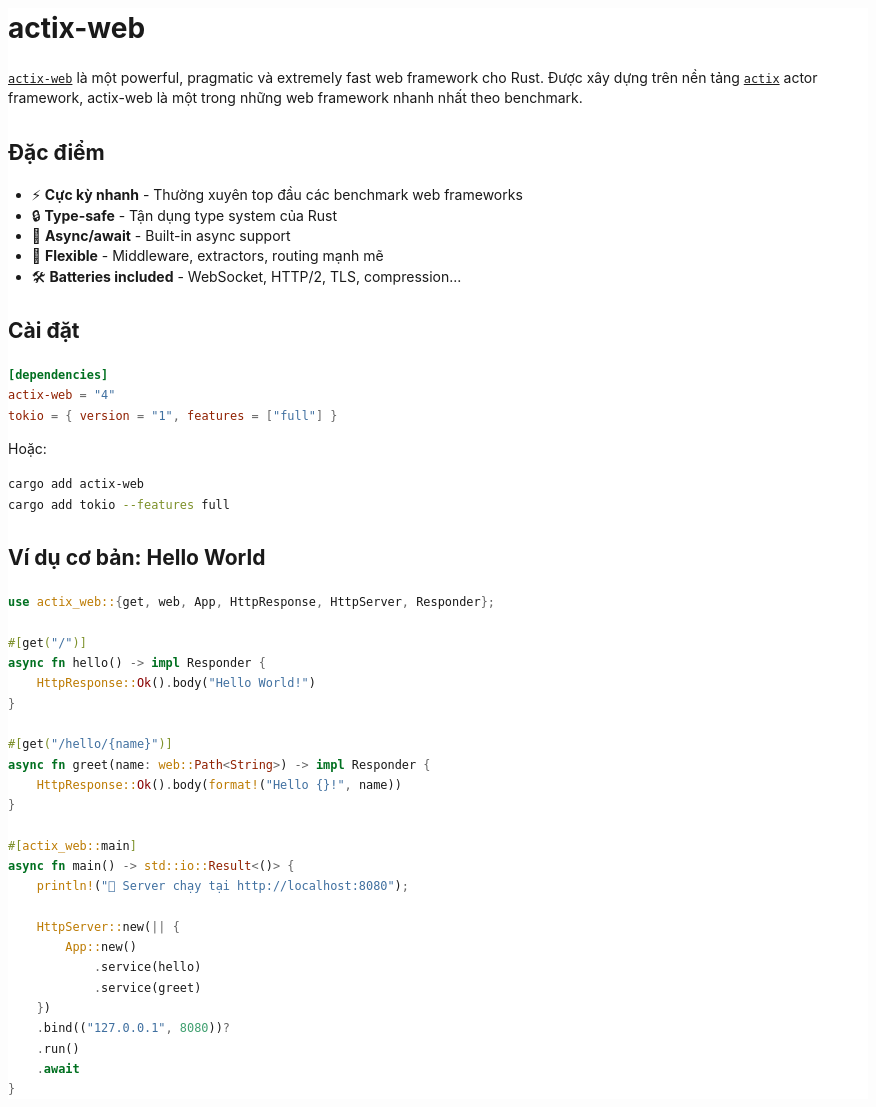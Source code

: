 # actix-web

[`actix-web`](https://actix.rs/) là một powerful, pragmatic và extremely fast web framework cho Rust. Được xây dựng trên nền tảng [`actix`](https://actix.rs/) actor framework, actix-web là một trong những web framework nhanh nhất theo benchmark.

## Đặc điểm

- ⚡ **Cực kỳ nhanh** - Thường xuyên top đầu các benchmark web frameworks
- 🔒 **Type-safe** - Tận dụng type system của Rust
- 🚀 **Async/await** - Built-in async support
- 🔧 **Flexible** - Middleware, extractors, routing mạnh mẽ
- 🛠️ **Batteries included** - WebSocket, HTTP/2, TLS, compression...

## Cài đặt

```toml
[dependencies]
actix-web = "4"
tokio = { version = "1", features = ["full"] }
```

Hoặc:

```bash
cargo add actix-web
cargo add tokio --features full
```

## Ví dụ cơ bản: Hello World

```rust
use actix_web::{get, web, App, HttpResponse, HttpServer, Responder};

#[get("/")]
async fn hello() -> impl Responder {
    HttpResponse::Ok().body("Hello World!")
}

#[get("/hello/{name}")]
async fn greet(name: web::Path<String>) -> impl Responder {
    HttpResponse::Ok().body(format!("Hello {}!", name))
}

#[actix_web::main]
async fn main() -> std::io::Result<()> {
    println!("🚀 Server chạy tại http://localhost:8080");

    HttpServer::new(|| {
        App::new()
            .service(hello)
            .service(greet)
    })
    .bind(("127.0.0.1", 8080))?
    .run()
    .await
}
```

